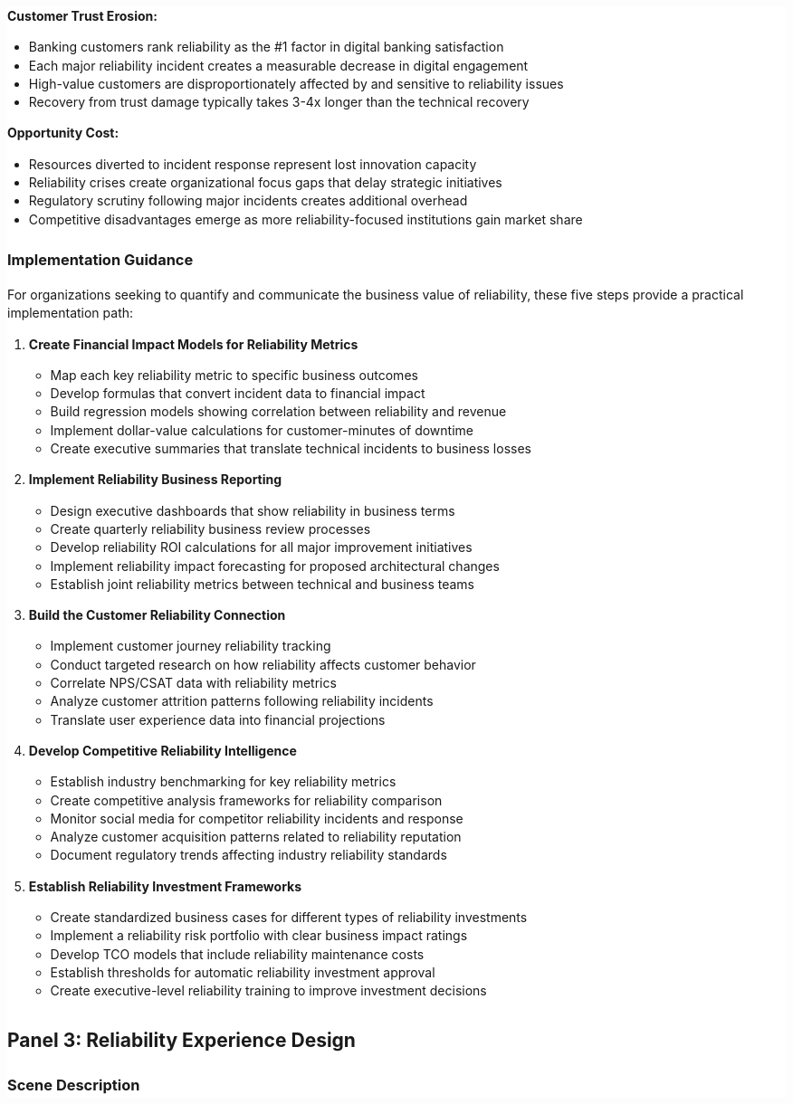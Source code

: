 **Customer Trust Erosion:**
- Banking customers rank reliability as the #1 factor in digital banking satisfaction
- Each major reliability incident creates a measurable decrease in digital engagement
- High-value customers are disproportionately affected by and sensitive to reliability issues
- Recovery from trust damage typically takes 3-4x longer than the technical recovery

**Opportunity Cost:**
- Resources diverted to incident response represent lost innovation capacity
- Reliability crises create organizational focus gaps that delay strategic initiatives
- Regulatory scrutiny following major incidents creates additional overhead
- Competitive disadvantages emerge as more reliability-focused institutions gain market share

### Implementation Guidance
For organizations seeking to quantify and communicate the business value of reliability, these five steps provide a practical implementation path:

1. **Create Financial Impact Models for Reliability Metrics**
   - Map each key reliability metric to specific business outcomes
   - Develop formulas that convert incident data to financial impact
   - Build regression models showing correlation between reliability and revenue
   - Implement dollar-value calculations for customer-minutes of downtime
   - Create executive summaries that translate technical incidents to business losses

2. **Implement Reliability Business Reporting**
   - Design executive dashboards that show reliability in business terms
   - Create quarterly reliability business review processes
   - Develop reliability ROI calculations for all major improvement initiatives
   - Implement reliability impact forecasting for proposed architectural changes
   - Establish joint reliability metrics between technical and business teams

3. **Build the Customer Reliability Connection**
   - Implement customer journey reliability tracking
   - Conduct targeted research on how reliability affects customer behavior
   - Correlate NPS/CSAT data with reliability metrics
   - Analyze customer attrition patterns following reliability incidents
   - Translate user experience data into financial projections

4. **Develop Competitive Reliability Intelligence**
   - Establish industry benchmarking for key reliability metrics
   - Create competitive analysis frameworks for reliability comparison
   - Monitor social media for competitor reliability incidents and response
   - Analyze customer acquisition patterns related to reliability reputation
   - Document regulatory trends affecting industry reliability standards

5. **Establish Reliability Investment Frameworks**
   - Create standardized business cases for different types of reliability investments
   - Implement a reliability risk portfolio with clear business impact ratings
   - Develop TCO models that include reliability maintenance costs
   - Establish thresholds for automatic reliability investment approval
   - Create executive-level reliability training to improve investment decisions

## Panel 3: Reliability Experience Design
### Scene Description
